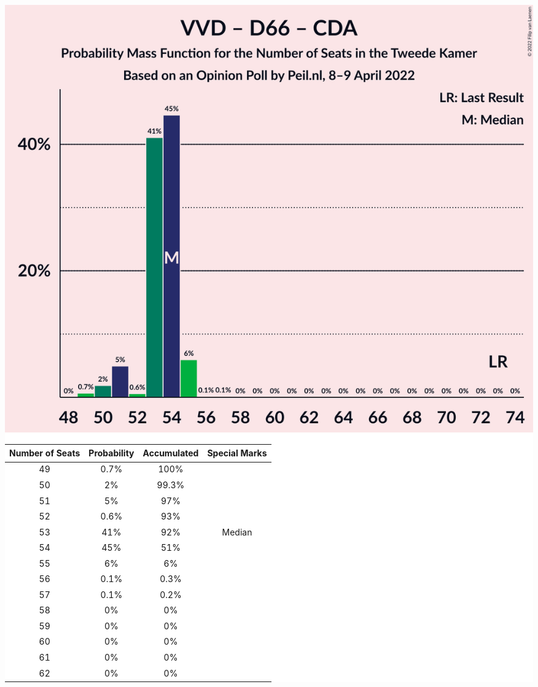 ![Graph with seats probability mass function not yet produced](2022-04-09-Peilnl-coalitions-seats-pmf-vvd–d66–cda.png "Seats Probability Mass Function")

| Number of Seats | Probability | Accumulated | Special Marks |
|:---------------:|:-----------:|:-----------:|:-------------:|
| 49 | 0.7% | 100% |  |
| 50 | 2% | 99.3% |  |
| 51 | 5% | 97% |  |
| 52 | 0.6% | 93% |  |
| 53 | 41% | 92% | Median |
| 54 | 45% | 51% |  |
| 55 | 6% | 6% |  |
| 56 | 0.1% | 0.3% |  |
| 57 | 0.1% | 0.2% |  |
| 58 | 0% | 0% |  |
| 59 | 0% | 0% |  |
| 60 | 0% | 0% |  |
| 61 | 0% | 0% |  |
| 62 | 0% | 0% |  |
